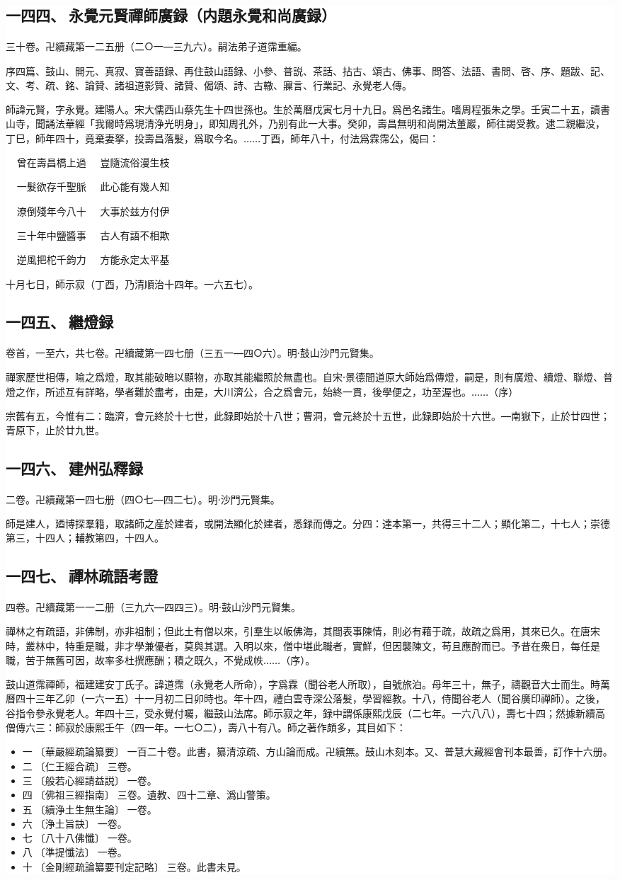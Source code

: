 ## 一四四、 永覺元賢禪師廣録（内題永覺和尚廣録）

三十卷。卍續藏第一二五册（二○一—三九六）。嗣法弟子道霈重編。

序四篇、鼓山、開元、真寂、寶善語録、再住鼓山語録、小參、普説、茶話、拈古、頌古、佛事、問答、法語、書問、啓、序、題跋、記、文、考、疏、銘、論贊、諸祖道影贊、諸贊、偈頌、詩、古轍、寱言、行業記、永覺老人傳。

師諱元賢，字永覺。建陽人。宋大儒西山蔡先生十四世孫也。生於萬曆戊寅七月十九日。爲邑名諸生。嗜周程張朱之學。壬寅二十五，讀書山寺，聞誦法華經「我爾時爲現清浄光明身」，即知周孔外，乃别有此一大事。癸卯，壽昌無明和尚開法董巖，師往謁受教。逮二親繼没，丁巳，師年四十，竟棄妻拏，投壽昌落髮，爲取今名。……丁酉，師年八十，付法爲霖霈公，偈曰：

&nbsp;&nbsp;&nbsp;&nbsp;曾在壽昌橋上過 &nbsp;&nbsp;&nbsp;&nbsp;豈隨流俗漫生枝 

&nbsp;&nbsp;&nbsp;&nbsp;一髮欲存千聖脈 &nbsp;&nbsp;&nbsp;&nbsp;此心能有幾人知 

&nbsp;&nbsp;&nbsp;&nbsp;潦倒殘年今八十 &nbsp;&nbsp;&nbsp;&nbsp;大事於兹方付伊 

&nbsp;&nbsp;&nbsp;&nbsp;三十年中鹽醬事 &nbsp;&nbsp;&nbsp;&nbsp;古人有語不相欺 

&nbsp;&nbsp;&nbsp;&nbsp;逆風把柁千鈞力 &nbsp;&nbsp;&nbsp;&nbsp;方能永定太平基

十月七日，師示寂（丁酉，乃清順治十四年。一六五七）。

## 一四五、 繼燈録

卷首，一至六，共七卷。卍續藏第一四七册（三五一—四○六）。明·鼓山沙門元賢集。

禪家歷世相傳，喻之爲燈，取其能破暗以顯物，亦取其能繼照於無盡也。自宋·景德間道原大師始爲傳燈，嗣是，則有廣燈、續燈、聯燈、普燈之作，所述互有詳略，學者難於盡考，由是，大川濟公，合之爲會元，始終一貫，後學便之，功至渥也。……（序）

宗舊有五，今惟有二：臨濟，會元終於十七世，此録即始於十八世；曹洞，會元終於十五世，此録即始於十六世。—南嶽下，止於廿四世；青原下，止於廿九世。

## 一四六、 建州弘釋録

二卷。卍續藏第一四七册（四○七—四二七）。明·沙門元賢集。

師是建人，廼博探羣籍，取諸師之産於建者，或開法顯化於建者，悉録而傳之。分四：達本第一，共得三十二人；顯化第二，十七人；崇德第三，十四人；輔教第四，十四人。

## 一四七、 禪林疏語考證

四卷。卍續藏第一一二册（三九六—四四三）。明·鼓山沙門元賢集。

禪林之有疏語，非佛制，亦非祖制；但此土有僧以來，引羣生以皈佛海，其間表事陳情，則必有藉于疏，故疏之爲用，其來已久。在唐宋時，叢林中，特重是職，非才學兼優者，莫與其選。入明以來，僧中堪此職者，實鮮，但因襲陳文，苟且應酧而已。予昔在衆日，每任是職，苦于無舊可因，故率多杜撰應酬；積之既久，不覺成帙……（序）。

鼓山道霈禪師，福建建安丁氏子。諱道霈（永覺老人所命），字爲霖（聞谷老人所取），自號旅泊。母年三十，無子，禱觀音大士而生。時萬曆四十三年乙卯（一六一五）十一月初二日卯時也。年十四，禮白雲寺深公落髮，學習經教。十八，侍聞谷老人（聞谷廣印禪師）。之後，谷指令參永覺老人。年四十三，受永覺付囑，繼鼓山法席。師示寂之年，録中謂係康熙戊辰（二七年。一六八八），壽七十四；然據新續高僧傳六三：師寂於康熙壬午（四一年。一七○二），壽八十有八。師之著作頗多，其目如下：

- 一 〔華嚴經疏論纂要〕 一百二十卷。此書，纂清涼疏、方山論而成。卍續無。鼓山木刻本。又、普慧大藏經會刊本最善，訂作十六册。
- 二 〔仁王經合疏〕 三卷。
- 三 〔般若心經請益説〕 一卷。
- 四 〔佛祖三經指南〕 三卷。遺教、四十二章、潙山警策。
- 五 〔續浄土生無生論〕 一卷。
- 六 〔浄土旨訣〕 一卷。
- 七 〔八十八佛懺〕 一卷。
- 八 〔準提懺法〕 一卷。
- 十 〔金剛經疏論纂要刊定記略〕 三卷。此書未見。
